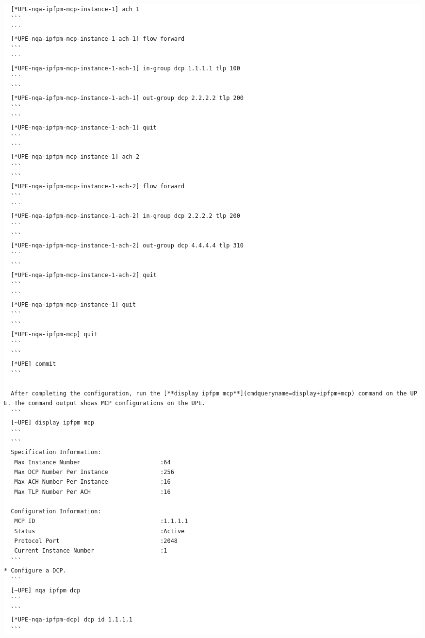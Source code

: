       [*UPE-nqa-ipfpm-mcp-instance-1] ach 1
      ```
      ```
      [*UPE-nqa-ipfpm-mcp-instance-1-ach-1] flow forward
      ```
      ```
      [*UPE-nqa-ipfpm-mcp-instance-1-ach-1] in-group dcp 1.1.1.1 tlp 100
      ```
      ```
      [*UPE-nqa-ipfpm-mcp-instance-1-ach-1] out-group dcp 2.2.2.2 tlp 200
      ```
      ```
      [*UPE-nqa-ipfpm-mcp-instance-1-ach-1] quit
      ```
      ```
      [*UPE-nqa-ipfpm-mcp-instance-1] ach 2
      ```
      ```
      [*UPE-nqa-ipfpm-mcp-instance-1-ach-2] flow forward
      ```
      ```
      [*UPE-nqa-ipfpm-mcp-instance-1-ach-2] in-group dcp 2.2.2.2 tlp 200
      ```
      ```
      [*UPE-nqa-ipfpm-mcp-instance-1-ach-2] out-group dcp 4.4.4.4 tlp 310
      ```
      ```
      [*UPE-nqa-ipfpm-mcp-instance-1-ach-2] quit
      ```
      ```
      [*UPE-nqa-ipfpm-mcp-instance-1] quit
      ```
      ```
      [*UPE-nqa-ipfpm-mcp] quit
      ```
      ```
      [*UPE] commit
      ```
      
      After completing the configuration, run the [**display ipfpm mcp**](cmdqueryname=display+ipfpm+mcp) command on the UPE. The command output shows MCP configurations on the UPE.
      ```
      [~UPE] display ipfpm mcp
      ```
      ```
      Specification Information:
       Max Instance Number                       :64
       Max DCP Number Per Instance               :256
       Max ACH Number Per Instance               :16
       Max TLP Number Per ACH                    :16
      
      Configuration Information:
       MCP ID                                    :1.1.1.1
       Status                                    :Active
       Protocol Port                             :2048
       Current Instance Number                   :1
      ```
    * Configure a DCP.
      ```
      [~UPE] nqa ipfpm dcp
      ```
      ```
      [*UPE-nqa-ipfpm-dcp] dcp id 1.1.1.1
      ```